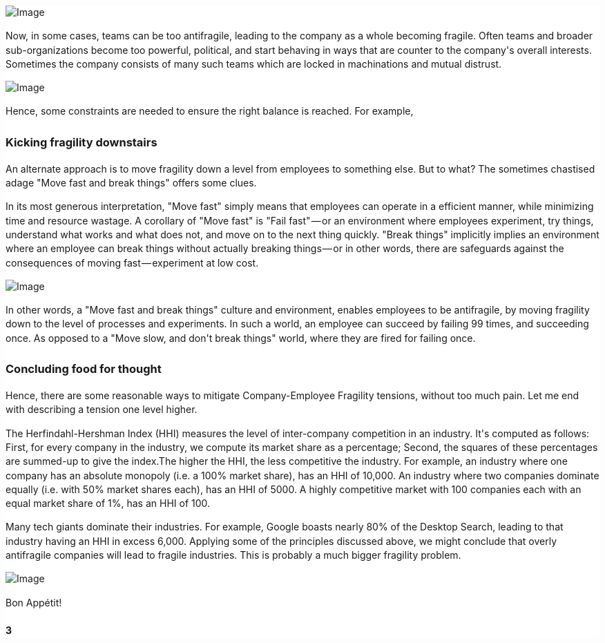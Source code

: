 ![Image](https://cdn-images-1.medium.com/max/800/1*sTcg0LNq_WvT_vRnXVHAiQ.png)

Now, in some cases, teams can be too antifragile, leading to the company as a whole becoming fragile. Often teams and broader sub-organizations become too powerful, political, and start behaving in ways that are counter to the company's overall interests. Sometimes the company consists of many such teams which are locked in machinations and mutual distrust.

![Image](https://cdn-images-1.medium.com/max/800/1*lVa7hmQjrtKMO73TKAmd9Q.png)

Hence, some constraints are needed to ensure the right balance is reached. For example,

### Kicking fragility downstairs

An alternate approach is to move fragility down a level from employees to something else. But to what? The sometimes chastised adage "Move fast and break things" offers some clues.

In its most generous interpretation, "Move fast" simply means that employees can operate in a efficient manner, while minimizing time and resource wastage. A corollary of "Move fast" is "Fail fast" — or an environment where employees experiment, try things, understand what works and what does not, and move on to the next thing quickly. "Break things" implicitly implies an environment where an employee can break things without actually breaking things — or in other words, there are safeguards against the consequences of moving fast — experiment at low cost.

![Image](https://cdn-images-1.medium.com/max/800/1*q-U8iJLMtuO-ZUhKPKFeow.png)

In other words, a "Move fast and break things" culture and environment, enables employees to be antifragile, by moving fragility down to the level of processes and experiments. In such a world, an employee can succeed by failing 99 times, and succeeding once. As opposed to a "Move slow, and don't break things" world, where they are fired for failing once.

### Concluding food for thought

Hence, there are some reasonable ways to mitigate Company-Employee Fragility tensions, without too much pain. Let me end with describing a tension one level higher.

The Herfindahl-Hershman Index (HHI) measures the level of inter-company competition in an industry. It's computed as follows: First, for every company in the industry, we compute its market share as a percentage; Second, the squares of these percentages are summed-up to give the index.The higher the HHI, the less competitive the industry. For example, an industry where one company has an absolute monopoly (i.e. a 100% market share), has an HHI of 10,000. An industry where two companies dominate equally (i.e. with 50% market shares each), has an HHI of 5000. A highly competitive market with 100 companies each with an equal market share of 1%, has an HHI of 100.

Many tech giants dominate their industries. For example, Google boasts nearly 80% of the Desktop Search, leading to that industry having an HHI in excess 6,000. Applying some of the principles discussed above, we might conclude that overly antifragile companies will lead to fragile industries. This is probably a much bigger fragility problem.

![Image](https://cdn-images-1.medium.com/max/800/1*G6_kPn38esdMDpsbH2ZXMA.png)

Bon Appétit!

#### 3
